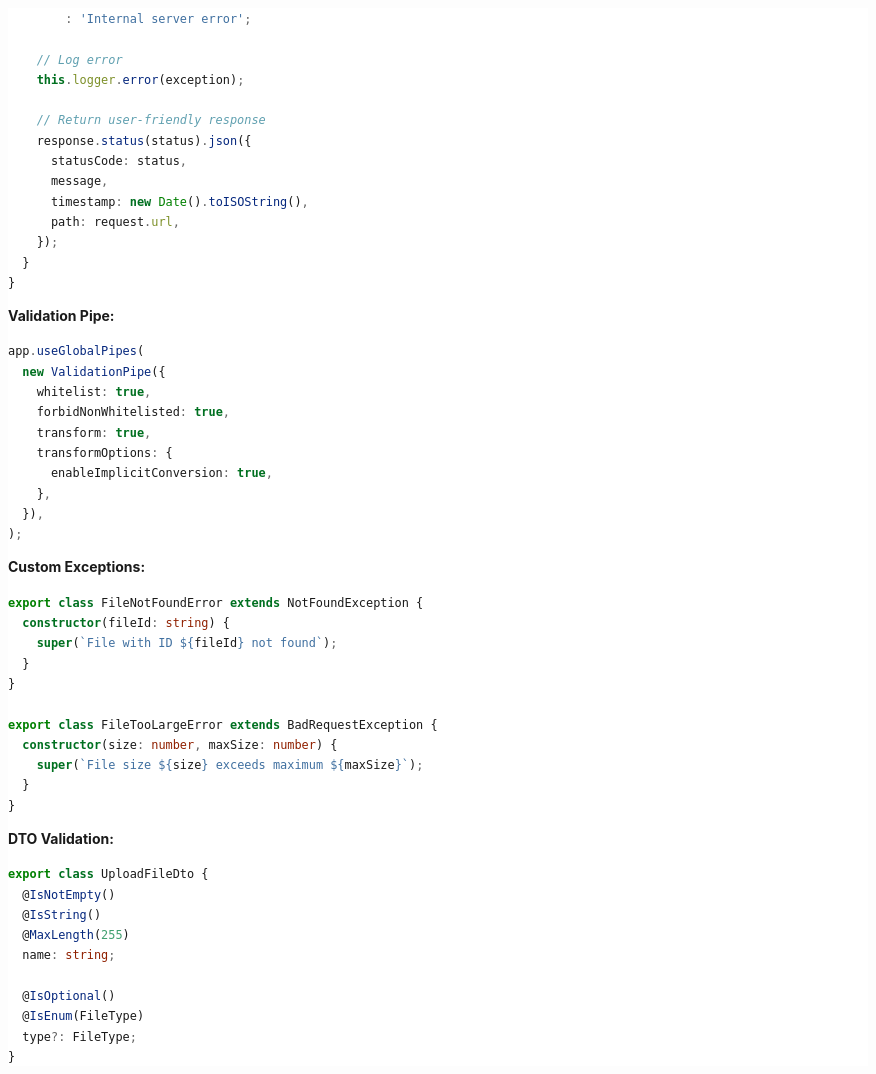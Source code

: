 ```typescript
        : 'Internal server error';

    // Log error
    this.logger.error(exception);

    // Return user-friendly response
    response.status(status).json({
      statusCode: status,
      message,
      timestamp: new Date().toISOString(),
      path: request.url,
    });
  }
}
```

**Validation Pipe:**

```typescript
app.useGlobalPipes(
  new ValidationPipe({
    whitelist: true,
    forbidNonWhitelisted: true,
    transform: true,
    transformOptions: {
      enableImplicitConversion: true,
    },
  }),
);
```

**Custom Exceptions:**

```typescript
export class FileNotFoundError extends NotFoundException {
  constructor(fileId: string) {
    super(`File with ID ${fileId} not found`);
  }
}

export class FileTooLargeError extends BadRequestException {
  constructor(size: number, maxSize: number) {
    super(`File size ${size} exceeds maximum ${maxSize}`);
  }
}
```

**DTO Validation:**

```typescript
export class UploadFileDto {
  @IsNotEmpty()
  @IsString()
  @MaxLength(255)
  name: string;

  @IsOptional()
  @IsEnum(FileType)
  type?: FileType;
}
```
